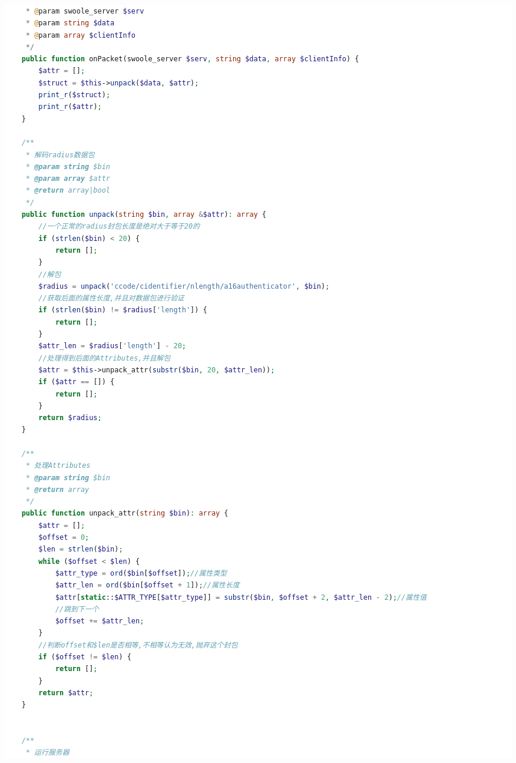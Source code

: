 ```php
     * @param swoole_server $serv
     * @param string $data
     * @param array $clientInfo
     */
    public function onPacket(swoole_server $serv, string $data, array $clientInfo) {
        $attr = [];
        $struct = $this->unpack($data, $attr);
        print_r($struct);
        print_r($attr);
    }

    /**
     * 解码radius数据包
     * @param string $bin
     * @param array $attr
     * @return array|bool
     */
    public function unpack(string $bin, array &$attr): array {
        //一个正常的radius封包长度是绝对大于等于20的
        if (strlen($bin) < 20) {
            return [];
        }
        //解包
        $radius = unpack('ccode/cidentifier/nlength/a16authenticator', $bin);
        //获取后面的属性长度,并且对数据包进行验证
        if (strlen($bin) != $radius['length']) {
            return [];
        }
        $attr_len = $radius['length'] - 20;
        //处理得到后面的Attributes,并且解包
        $attr = $this->unpack_attr(substr($bin, 20, $attr_len));
        if ($attr == []) {
            return [];
        }
        return $radius;
    }

    /**
     * 处理Attributes
     * @param string $bin
     * @return array
     */
    public function unpack_attr(string $bin): array {
        $attr = [];
        $offset = 0;
        $len = strlen($bin);
        while ($offset < $len) {
            $attr_type = ord($bin[$offset]);//属性类型
            $attr_len = ord($bin[$offset + 1]);//属性长度
            $attr[static::$ATTR_TYPE[$attr_type]] = substr($bin, $offset + 2, $attr_len - 2);//属性值
            //跳到下一个
            $offset += $attr_len;
        }
        //判断offset和$len是否相等,不相等认为无效,抛弃这个封包
        if ($offset != $len) {
            return [];
        }
        return $attr;
    }


    /**
     * 运行服务器
```